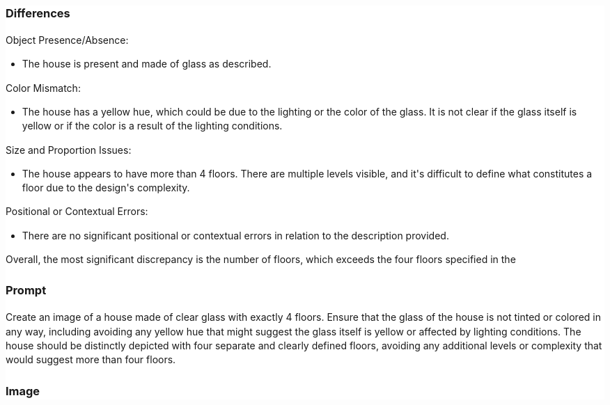 ### Differences

Object Presence/Absence:
- The house is present and made of glass as described.

Color Mismatch:
- The house has a yellow hue, which could be due to the lighting or the color of the glass. It is not clear if the glass itself is yellow or if the color is a result of the lighting conditions.

Size and Proportion Issues:
- The house appears to have more than 4 floors. There are multiple levels visible, and it's difficult to define what constitutes a floor due to the design's complexity.

Positional or Contextual Errors:
- There are no significant positional or contextual errors in relation to the description provided.

Overall, the most significant discrepancy is the number of floors, which exceeds the four floors specified in the

### Prompt

Create an image of a house made of clear glass with exactly 4 floors. Ensure that the glass of the house is not tinted or colored in any way, including avoiding any yellow hue that might suggest the glass itself is yellow or affected by lighting conditions. The house should be distinctly depicted with four separate and clearly defined floors, avoiding any additional levels or complexity that would suggest more than four floors.

### Image
